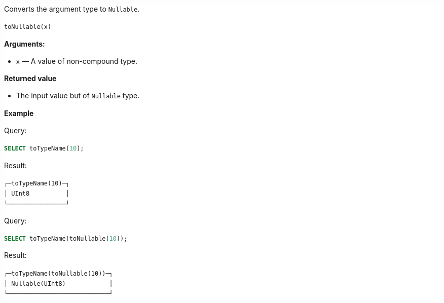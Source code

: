 Converts the argument type to `Nullable`.

``` sql
toNullable(x)
```

**Arguments:**

- `x` — A value of non-compound type.

**Returned value**

- The input value but of `Nullable` type.

**Example**

Query:

``` sql
SELECT toTypeName(10);
```

Result:

``` text
┌─toTypeName(10)─┐
│ UInt8          │
└────────────────┘
```

Query:

``` sql
SELECT toTypeName(toNullable(10));
```

Result:

``` text
┌─toTypeName(toNullable(10))─┐
│ Nullable(UInt8)            │
└────────────────────────────┘
```
